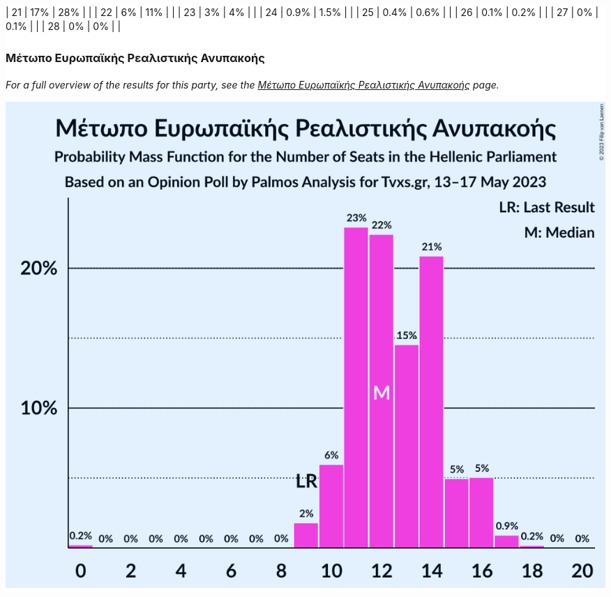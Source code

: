| 21 | 17% | 28% |  |
| 22 | 6% | 11% |  |
| 23 | 3% | 4% |  |
| 24 | 0.9% | 1.5% |  |
| 25 | 0.4% | 0.6% |  |
| 26 | 0.1% | 0.2% |  |
| 27 | 0% | 0.1% |  |
| 28 | 0% | 0% |  |

### Μέτωπο Ευρωπαϊκής Ρεαλιστικής Ανυπακοής

*For a full overview of the results for this party, see the [Μέτωπο Ευρωπαϊκής Ρεαλιστικής Ανυπακοής](party-μέτωποευρωπαϊκήςρεαλιστικήςανυπακοής.html) page.*

![Graph with seats probability mass function not yet produced](2023-05-17-PalmosAnalysis-seats-pmf-μέτωποευρωπαϊκήςρεαλιστικήςανυπακοής.png "Seats Probability Mass Function")
